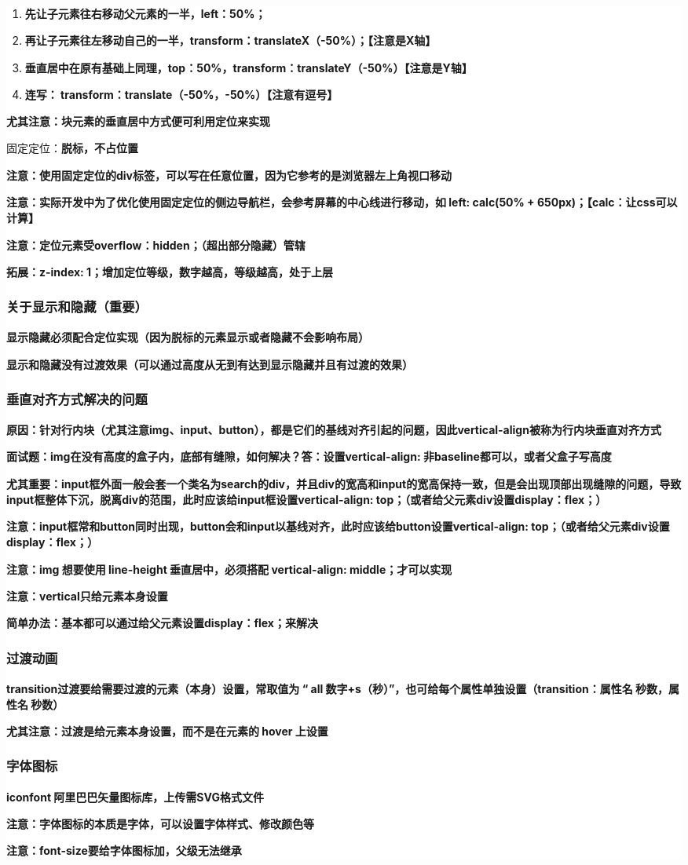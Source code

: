 1. **先让子元素往右移动父元素的一半，left：50%；**

2. **再让子元素往左移动自己的一半，transform：translateX（-50%）；【注意是X轴】**

3. **垂直居中在原有基础上同理，top：50%，transform：translateY（-50%）【注意是Y轴】**
4. **连写： transform：translate（-50%，-50%）【注意有逗号】**

**尤其注意：块元素的垂直居中方式便可利用定位来实现**

固定定位：**脱标，不占位置**

**注意：使用固定定位的div标签，可以写在任意位置，因为它参考的是浏览器左上角视口移动**

**注意：实际开发中为了优化使用固定定位的侧边导航栏，会参考屏幕的中心线进行移动，如 left: calc(50% + 650px)；【calc：让css可以计算】**

**注意：定位元素受overflow：hidden；（超出部分隐藏）管辖**

**拓展：z-index: 1；增加定位等级，数字越高，等级越高，处于上层**



### 关于显示和隐藏（重要）

**显示隐藏必须配合定位实现（因为脱标的元素显示或者隐藏不会影响布局）**

**显示和隐藏没有过渡效果（可以通过高度从无到有达到显示隐藏并且有过渡的效果）**



### 垂直对齐方式解决的问题

**原因：针对行内块（尤其注意img、input、button），都是它们的基线对齐引起的问题，因此vertical-align被称为行内块垂直对齐方式**

**面试题：img在没有高度的盒子内，底部有缝隙，如何解决？答：设置vertical-align: 非baseline都可以，或者父盒子写高度**

**尤其重要：input框外面一般会套一个类名为search的div，并且div的宽高和input的宽高保持一致，但是会出现顶部出现缝隙的问题，导致input框整体下沉，脱离div的范围，此时应该给input框设置vertical-align: top；（或者给父元素div设置display：flex；）**

**注意：input框常和button同时出现，button会和input以基线对齐，此时应该给button设置vertical-align: top；（或者给父元素div设置display：flex；）**

**注意：img 想要使用 line-height 垂直居中，必须搭配 vertical-align: middle；才可以实现**

**注意：vertical只给元素本身设置**

**简单办法：基本都可以通过给父元素设置display：flex；来解决**



### 过渡动画

**transition过渡要给需要过渡的元素（本身）设置，常取值为 “ all 数字+s（秒）”，也可给每个属性单独设置（transition：属性名 秒数，属性名 秒数）**

**尤其注意：过渡是给元素本身设置，而不是在元素的 hover 上设置**



### 字体图标

**iconfont 阿里巴巴矢量图标库，上传需SVG格式文件**

**注意：字体图标的本质是字体，可以设置字体样式、修改颜色等**

**注意：font-size要给字体图标加，父级无法继承**
